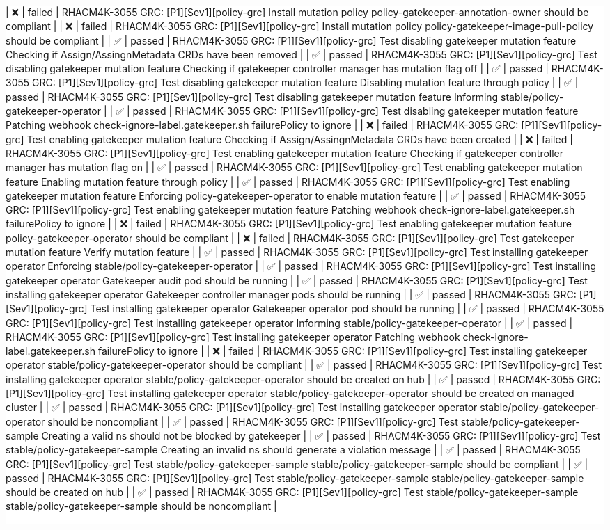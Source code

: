 | :x: | failed | RHACM4K-3055 GRC: [P1][Sev1][policy-grc] Install mutation policy policy-gatekeeper-annotation-owner should be compliant |
| :x: | failed | RHACM4K-3055 GRC: [P1][Sev1][policy-grc] Install mutation policy policy-gatekeeper-image-pull-policy should be compliant |
| :white_check_mark: | passed | RHACM4K-3055 GRC: [P1][Sev1][policy-grc] Test disabling gatekeeper mutation feature Checking if Assign/AssingnMetadata CRDs have been removed |
| :white_check_mark: | passed | RHACM4K-3055 GRC: [P1][Sev1][policy-grc] Test disabling gatekeeper mutation feature Checking if gatekeeper controller manager has mutation flag off |
| :white_check_mark: | passed | RHACM4K-3055 GRC: [P1][Sev1][policy-grc] Test disabling gatekeeper mutation feature Disabling mutation feature through policy |
| :white_check_mark: | passed | RHACM4K-3055 GRC: [P1][Sev1][policy-grc] Test disabling gatekeeper mutation feature Informing stable/policy-gatekeeper-operator |
| :white_check_mark: | passed | RHACM4K-3055 GRC: [P1][Sev1][policy-grc] Test disabling gatekeeper mutation feature Patching webhook check-ignore-label.gatekeeper.sh failurePolicy to ignore |
| :x: | failed | RHACM4K-3055 GRC: [P1][Sev1][policy-grc] Test enabling gatekeeper mutation feature Checking if Assign/AssingnMetadata CRDs have been created |
| :x: | failed | RHACM4K-3055 GRC: [P1][Sev1][policy-grc] Test enabling gatekeeper mutation feature Checking if gatekeeper controller manager has mutation flag on |
| :white_check_mark: | passed | RHACM4K-3055 GRC: [P1][Sev1][policy-grc] Test enabling gatekeeper mutation feature Enabling mutation feature through policy |
| :white_check_mark: | passed | RHACM4K-3055 GRC: [P1][Sev1][policy-grc] Test enabling gatekeeper mutation feature Enforcing policy-gatekeeper-operator to enable mutation feature |
| :white_check_mark: | passed | RHACM4K-3055 GRC: [P1][Sev1][policy-grc] Test enabling gatekeeper mutation feature Patching webhook check-ignore-label.gatekeeper.sh failurePolicy to ignore |
| :x: | failed | RHACM4K-3055 GRC: [P1][Sev1][policy-grc] Test enabling gatekeeper mutation feature policy-gatekeeper-operator should be compliant |
| :x: | failed | RHACM4K-3055 GRC: [P1][Sev1][policy-grc] Test gatekeeper mutation feature Verify mutation feature |
| :white_check_mark: | passed | RHACM4K-3055 GRC: [P1][Sev1][policy-grc] Test installing gatekeeper operator Enforcing stable/policy-gatekeeper-operator |
| :white_check_mark: | passed | RHACM4K-3055 GRC: [P1][Sev1][policy-grc] Test installing gatekeeper operator Gatekeeper audit pod should be running |
| :white_check_mark: | passed | RHACM4K-3055 GRC: [P1][Sev1][policy-grc] Test installing gatekeeper operator Gatekeeper controller manager pods should be running |
| :white_check_mark: | passed | RHACM4K-3055 GRC: [P1][Sev1][policy-grc] Test installing gatekeeper operator Gatekeeper operator pod should be running |
| :white_check_mark: | passed | RHACM4K-3055 GRC: [P1][Sev1][policy-grc] Test installing gatekeeper operator Informing stable/policy-gatekeeper-operator |
| :white_check_mark: | passed | RHACM4K-3055 GRC: [P1][Sev1][policy-grc] Test installing gatekeeper operator Patching webhook check-ignore-label.gatekeeper.sh failurePolicy to ignore |
| :x: | failed | RHACM4K-3055 GRC: [P1][Sev1][policy-grc] Test installing gatekeeper operator stable/policy-gatekeeper-operator should be compliant |
| :white_check_mark: | passed | RHACM4K-3055 GRC: [P1][Sev1][policy-grc] Test installing gatekeeper operator stable/policy-gatekeeper-operator should be created on hub |
| :white_check_mark: | passed | RHACM4K-3055 GRC: [P1][Sev1][policy-grc] Test installing gatekeeper operator stable/policy-gatekeeper-operator should be created on managed cluster |
| :white_check_mark: | passed | RHACM4K-3055 GRC: [P1][Sev1][policy-grc] Test installing gatekeeper operator stable/policy-gatekeeper-operator should be noncompliant |
| :white_check_mark: | passed | RHACM4K-3055 GRC: [P1][Sev1][policy-grc] Test stable/policy-gatekeeper-sample Creating a valid ns should not be blocked by gatekeeper |
| :white_check_mark: | passed | RHACM4K-3055 GRC: [P1][Sev1][policy-grc] Test stable/policy-gatekeeper-sample Creating an invalid ns should generate a violation message |
| :white_check_mark: | passed | RHACM4K-3055 GRC: [P1][Sev1][policy-grc] Test stable/policy-gatekeeper-sample stable/policy-gatekeeper-sample should be compliant |
| :white_check_mark: | passed | RHACM4K-3055 GRC: [P1][Sev1][policy-grc] Test stable/policy-gatekeeper-sample stable/policy-gatekeeper-sample should be created on hub |
| :white_check_mark: | passed | RHACM4K-3055 GRC: [P1][Sev1][policy-grc] Test stable/policy-gatekeeper-sample stable/policy-gatekeeper-sample should be noncompliant |


---
